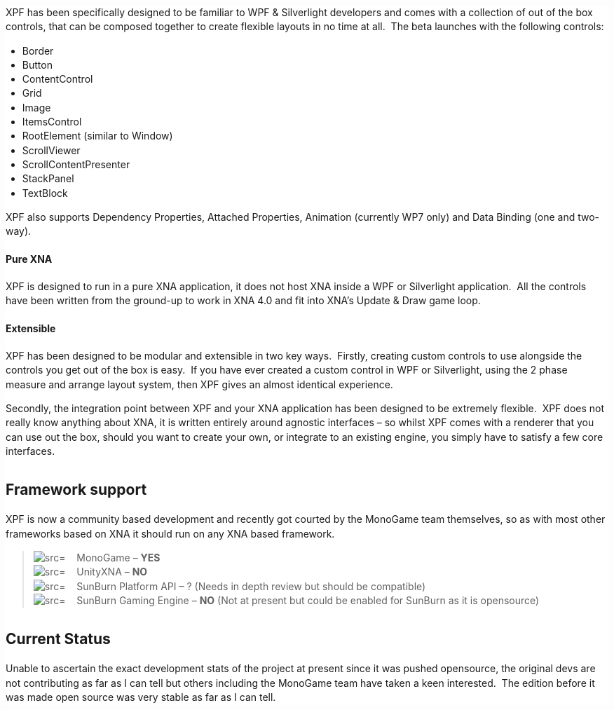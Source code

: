 XPF has been specifically designed to be familiar to WPF & Silverlight developers and comes with a collection of out of the box controls, that can be composed together to create flexible layouts in no time at all.&nbsp; The beta launches with the following controls:

- Border
- Button
- ContentControl
- Grid
- Image
- ItemsControl
- RootElement (similar to Window)
- ScrollViewer
- ScrollContentPresenter
- StackPanel
- TextBlock

XPF also supports Dependency Properties, Attached Properties, Animation (currently WP7 only) and Data Binding (one and two-way).

#### Pure XNA

XPF is designed to run in a pure XNA application, it does not host XNA inside a WPF or Silverlight application.&nbsp; All the controls have been written from the ground-up to work in XNA 4.0 and fit into XNA’s Update & Draw game loop.

#### Extensible

XPF has been designed to be modular and extensible in two key ways.&nbsp; Firstly, creating custom controls to use alongside the controls you get out of the box is easy.&nbsp; If you have ever created a custom control in WPF or Silverlight, using the 2 phase measure and arrange layout system, then XPF gives an almost identical experience.

Secondly, the integration point between XPF and your XNA application has been designed to be extremely flexible.&nbsp; XPF does not really know anything about XNA, it is written entirely around agnostic interfaces – so whilst XPF comes with a renderer that you can use out the box, should you want to create your own, or integrate to an existing engine, you simply have to satisfy a few core interfaces.

## Framework support

XPF is now a community based development and recently got courted by the MonoGame team themselves, so as with most other frameworks based on XNA it should run on any XNA based framework.

> ![src=]()&nbsp;&nbsp;&nbsp; MonoGame – **YES**  
> ![src=]()&nbsp;&nbsp;&nbsp; UnityXNA – **NO**  
> ![src=]()&nbsp;&nbsp;&nbsp; SunBurn Platform API – ? (Needs in depth review but should be compatible)  
> ![src=]()&nbsp;&nbsp;&nbsp; SunBurn Gaming Engine – **NO** (Not at present but could be enabled for SunBurn as it is opensource)

## Current Status

Unable to ascertain the exact development stats of the project at present since it was pushed opensource, the original devs are not contributing as far as I can tell but others including the MonoGame team have taken a keen interested.&nbsp; The edition before it was made open source was very stable as far as I can tell.

